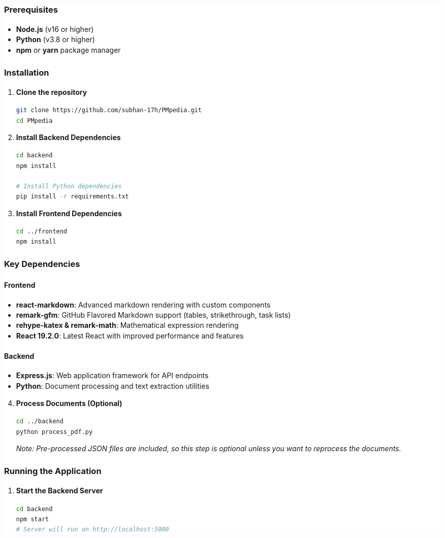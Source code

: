 ### Prerequisites
- **Node.js** (v16 or higher)
- **Python** (v3.8 or higher)
- **npm** or **yarn** package manager

### Installation

1. **Clone the repository**
   ```bash
   git clone https://github.com/subhan-17h/PMpedia.git
   cd PMpedia
   ```

2. **Install Backend Dependencies**
   ```bash
   cd backend
   npm install
   
   # Install Python dependencies
   pip install -r requirements.txt
   ```

3. **Install Frontend Dependencies**
   ```bash
   cd ../frontend
   npm install
   ```

### Key Dependencies

#### Frontend
- **react-markdown**: Advanced markdown rendering with custom components
- **remark-gfm**: GitHub Flavored Markdown support (tables, strikethrough, task lists)
- **rehype-katex & remark-math**: Mathematical expression rendering
- **React 19.2.0**: Latest React with improved performance and features

#### Backend  
- **Express.js**: Web application framework for API endpoints
- **Python**: Document processing and text extraction utilities

4. **Process Documents (Optional)**
   ```bash
   cd ../backend
   python process_pdf.py
   ```
   *Note: Pre-processed JSON files are included, so this step is optional unless you want to reprocess the documents.*

### Running the Application

1. **Start the Backend Server**
   ```bash
   cd backend
   npm start
   # Server will run on http://localhost:5000
   ```
